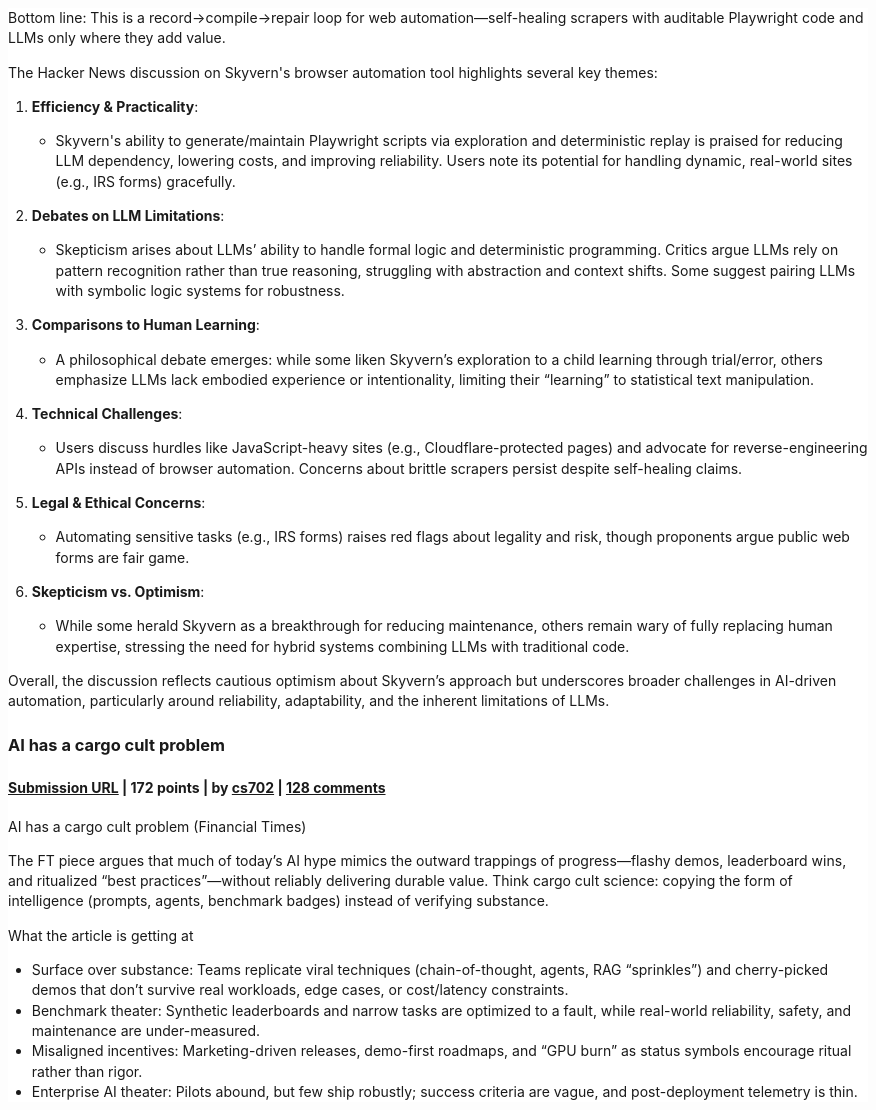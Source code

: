 Bottom line: This is a record→compile→repair loop for web automation—self-healing scrapers with auditable Playwright code and LLMs only where they add value.

The Hacker News discussion on Skyvern's browser automation tool highlights several key themes:

1. **Efficiency & Practicality**:  
   - Skyvern's ability to generate/maintain Playwright scripts via exploration and deterministic replay is praised for reducing LLM dependency, lowering costs, and improving reliability. Users note its potential for handling dynamic, real-world sites (e.g., IRS forms) gracefully.

2. **Debates on LLM Limitations**:  
   - Skepticism arises about LLMs’ ability to handle formal logic and deterministic programming. Critics argue LLMs rely on pattern recognition rather than true reasoning, struggling with abstraction and context shifts. Some suggest pairing LLMs with symbolic logic systems for robustness.

3. **Comparisons to Human Learning**:  
   - A philosophical debate emerges: while some liken Skyvern’s exploration to a child learning through trial/error, others emphasize LLMs lack embodied experience or intentionality, limiting their “learning” to statistical text manipulation.

4. **Technical Challenges**:  
   - Users discuss hurdles like JavaScript-heavy sites (e.g., Cloudflare-protected pages) and advocate for reverse-engineering APIs instead of browser automation. Concerns about brittle scrapers persist despite self-healing claims.

5. **Legal & Ethical Concerns**:  
   - Automating sensitive tasks (e.g., IRS forms) raises red flags about legality and risk, though proponents argue public web forms are fair game.

6. **Skepticism vs. Optimism**:  
   - While some herald Skyvern as a breakthrough for reducing maintenance, others remain wary of fully replacing human expertise, stressing the need for hybrid systems combining LLMs with traditional code.

Overall, the discussion reflects cautious optimism about Skyvern’s approach but underscores broader challenges in AI-driven automation, particularly around reliability, adaptability, and the inherent limitations of LLMs.

### AI has a cargo cult problem

#### [Submission URL](https://www.ft.com/content/f2025ac7-a71f-464f-a3a6-1e39c98612c7) | 172 points | by [cs702](https://news.ycombinator.com/user?id=cs702) | [128 comments](https://news.ycombinator.com/item?id=45618350)

AI has a cargo cult problem (Financial Times)

The FT piece argues that much of today’s AI hype mimics the outward trappings of progress—flashy demos, leaderboard wins, and ritualized “best practices”—without reliably delivering durable value. Think cargo cult science: copying the form of intelligence (prompts, agents, benchmark badges) instead of verifying substance.

What the article is getting at
- Surface over substance: Teams replicate viral techniques (chain-of-thought, agents, RAG “sprinkles”) and cherry-picked demos that don’t survive real workloads, edge cases, or cost/latency constraints.
- Benchmark theater: Synthetic leaderboards and narrow tasks are optimized to a fault, while real-world reliability, safety, and maintenance are under-measured.
- Misaligned incentives: Marketing-driven releases, demo-first roadmaps, and “GPU burn” as status symbols encourage ritual rather than rigor.
- Enterprise AI theater: Pilots abound, but few ship robustly; success criteria are vague, and post-deployment telemetry is thin.
